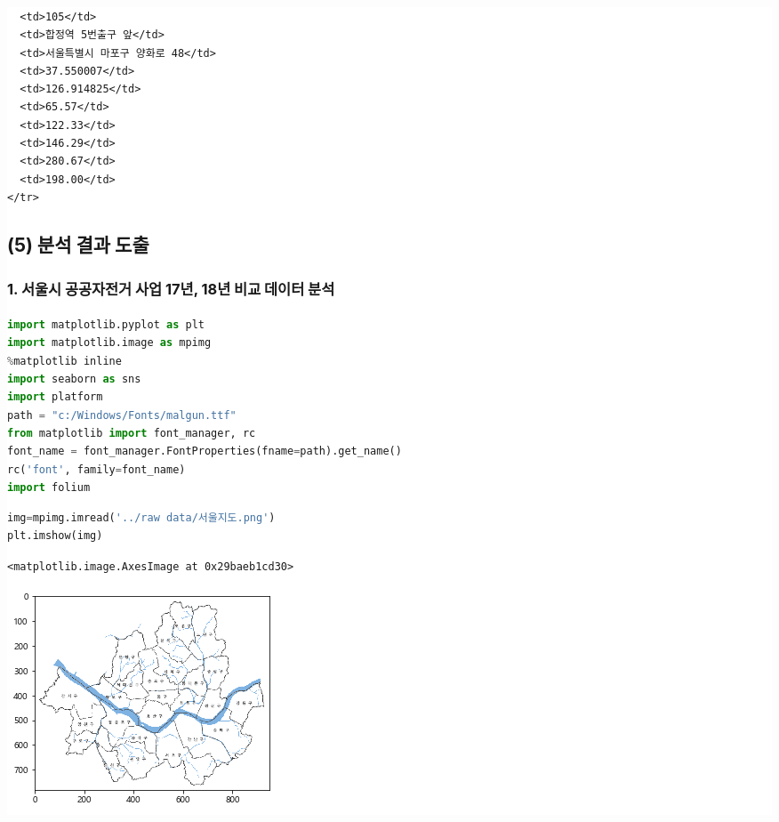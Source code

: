       <td>105</td>
      <td>합정역 5번출구 앞</td>
      <td>서울특별시 마포구 양화로 48</td>
      <td>37.550007</td>
      <td>126.914825</td>
      <td>65.57</td>
      <td>122.33</td>
      <td>146.29</td>
      <td>280.67</td>
      <td>198.00</td>
    </tr>
  </tbody>
</table>
</div>



## (5) 분석 결과 도출

### 1. 서울시 공공자전거 사업 17년, 18년 비교 데이터 분석


```python
import matplotlib.pyplot as plt
import matplotlib.image as mpimg
%matplotlib inline
import seaborn as sns
import platform
path = "c:/Windows/Fonts/malgun.ttf"
from matplotlib import font_manager, rc
font_name = font_manager.FontProperties(fname=path).get_name()
rc('font', family=font_name)
import folium
```


```python
img=mpimg.imread('../raw data/서울지도.png')
plt.imshow(img)
```




    <matplotlib.image.AxesImage at 0x29baeb1cd30>




![png](readme1_files/readme1_66_1.png)
